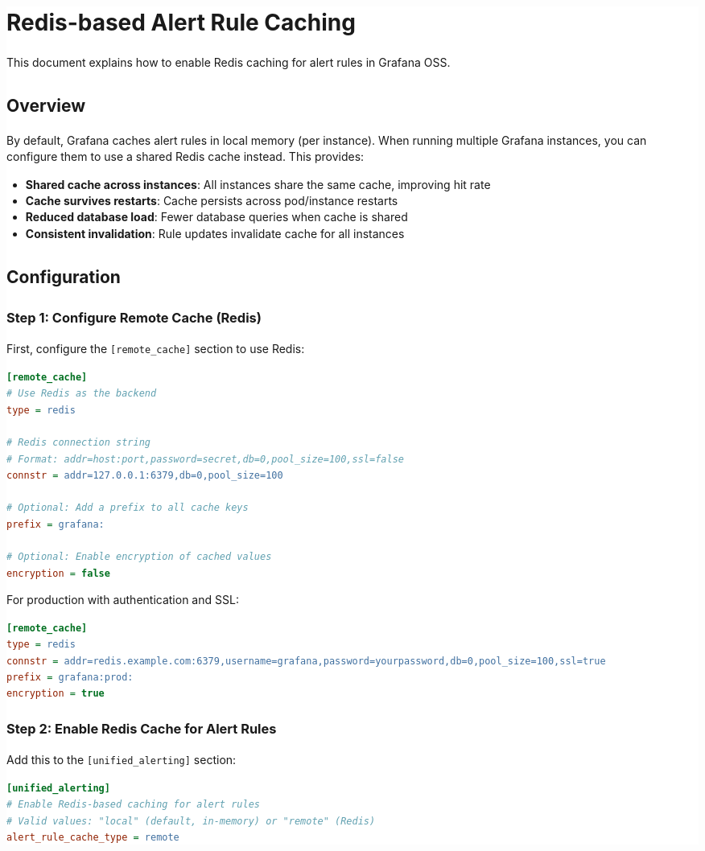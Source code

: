 # Redis-based Alert Rule Caching

This document explains how to enable Redis caching for alert rules in Grafana OSS.

## Overview

By default, Grafana caches alert rules in local memory (per instance). When running multiple Grafana instances, you can configure them to use a shared Redis cache instead. This provides:

- **Shared cache across instances**: All instances share the same cache, improving hit rate
- **Cache survives restarts**: Cache persists across pod/instance restarts
- **Reduced database load**: Fewer database queries when cache is shared
- **Consistent invalidation**: Rule updates invalidate cache for all instances

## Configuration

### Step 1: Configure Remote Cache (Redis)

First, configure the `[remote_cache]` section to use Redis:

```ini
[remote_cache]
# Use Redis as the backend
type = redis

# Redis connection string
# Format: addr=host:port,password=secret,db=0,pool_size=100,ssl=false
connstr = addr=127.0.0.1:6379,db=0,pool_size=100

# Optional: Add a prefix to all cache keys
prefix = grafana:

# Optional: Enable encryption of cached values
encryption = false
```

For production with authentication and SSL:

```ini
[remote_cache]
type = redis
connstr = addr=redis.example.com:6379,username=grafana,password=yourpassword,db=0,pool_size=100,ssl=true
prefix = grafana:prod:
encryption = true
```

### Step 2: Enable Redis Cache for Alert Rules

Add this to the `[unified_alerting]` section:

```ini
[unified_alerting]
# Enable Redis-based caching for alert rules
# Valid values: "local" (default, in-memory) or "remote" (Redis)
alert_rule_cache_type = remote
```

